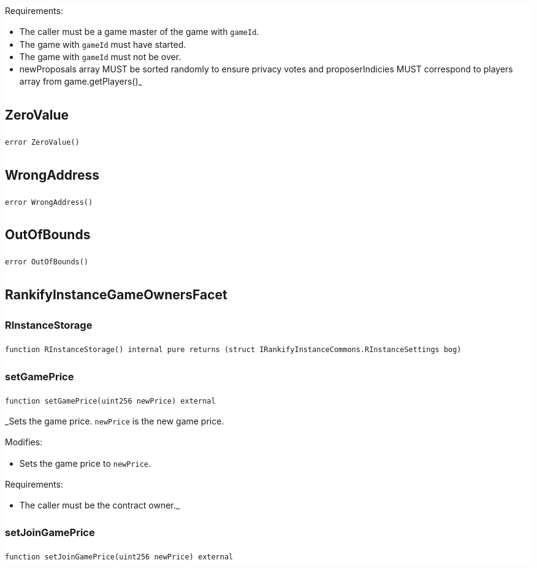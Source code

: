 Requirements:

- The caller must be a game master of the game with `gameId`.
- The game with `gameId` must have started.
- The game with `gameId` must not be over.
-  newProposals array MUST be sorted randomly to ensure privacy
votes and proposerIndicies MUST correspond to players array from game.getPlayers()_

## ZeroValue

```solidity
error ZeroValue()
```

## WrongAddress

```solidity
error WrongAddress()
```

## OutOfBounds

```solidity
error OutOfBounds()
```

## RankifyInstanceGameOwnersFacet

### RInstanceStorage

```solidity
function RInstanceStorage() internal pure returns (struct IRankifyInstanceCommons.RInstanceSettings bog)
```

### setGamePrice

```solidity
function setGamePrice(uint256 newPrice) external
```

_Sets the game price. `newPrice` is the new game price.

Modifies:

- Sets the game price to `newPrice`.

Requirements:

- The caller must be the contract owner._

### setJoinGamePrice

```solidity
function setJoinGamePrice(uint256 newPrice) external
```

